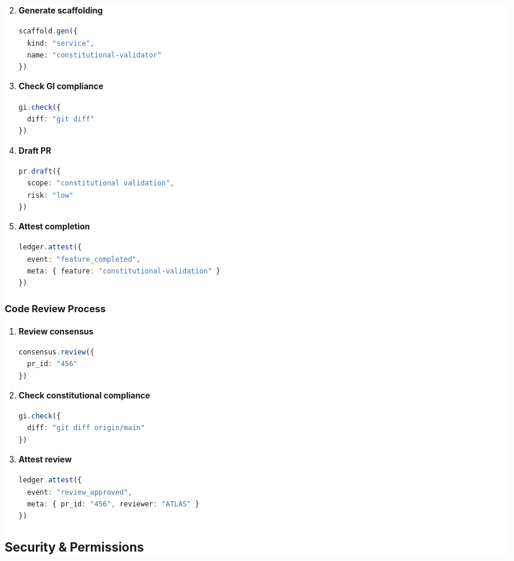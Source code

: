 2. **Generate scaffolding**
   ```typescript
   scaffold.gen({
     kind: "service",
     name: "constitutional-validator"
   })
   ```

3. **Check GI compliance**
   ```typescript
   gi.check({
     diff: "git diff"
   })
   ```

4. **Draft PR**
   ```typescript
   pr.draft({
     scope: "constitutional validation",
     risk: "low"
   })
   ```

5. **Attest completion**
   ```typescript
   ledger.attest({
     event: "feature_completed",
     meta: { feature: "constitutional-validation" }
   })
   ```

### Code Review Process

1. **Review consensus**
   ```typescript
   consensus.review({
     pr_id: "456"
   })
   ```

2. **Check constitutional compliance**
   ```typescript
   gi.check({
     diff: "git diff origin/main"
   })
   ```

3. **Attest review**
   ```typescript
   ledger.attest({
     event: "review_approved",
     meta: { pr_id: "456", reviewer: "ATLAS" }
   })
   ```

## Security & Permissions
